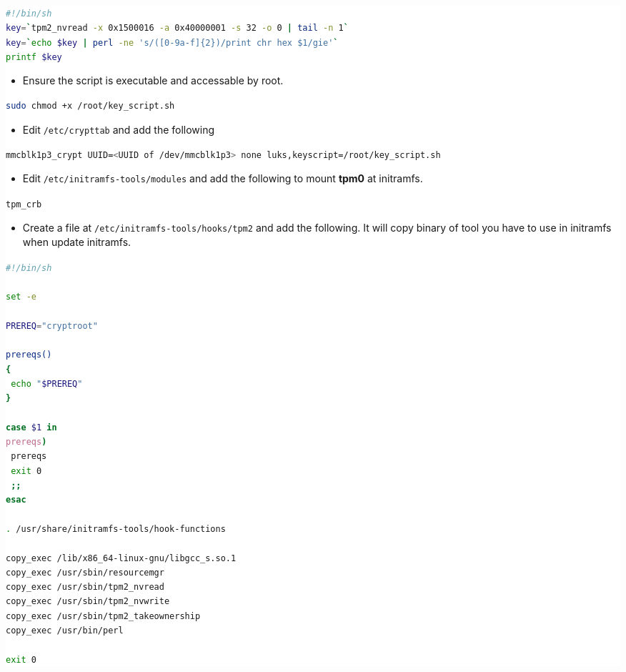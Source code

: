  ```bash
 #!/bin/sh
 key=`tpm2_nvread -x 0x1500016 -a 0x40000001 -s 32 -o 0 | tail -n 1`
 key=`echo $key | perl -ne 's/([0-9a-f]{2})/print chr hex $1/gie'`
 printf $key
 ```

- Ensure the script is executable and accessable by root.

 ```bash
 sudo chmod +x /root/key_script.sh
 ```

- Edit `/etc/crypttab` and add the following

 ```bash
 mmcblk1p3_crypt UUID=<UUID of /dev/mmcblk1p3> none luks,keyscript=/root/key_script.sh
 ```

- Edit `/etc/initramfs-tools/modules` and add the following to mount **tpm0** at initramfs.

 ```bash
 tpm_crb
 ```

- Create a file at `/etc/initramfs-tools/hooks/tpm2` and add the following.
It will copy binary of tool you have to use in initramfs when update initramfs.

```bash
#!/bin/sh

set -e

PREREQ="cryptroot"

prereqs()
{
 echo "$PREREQ"
}

case $1 in
prereqs)
 prereqs
 exit 0
 ;;
esac

. /usr/share/initramfs-tools/hook-functions

copy_exec /lib/x86_64-linux-gnu/libgcc_s.so.1
copy_exec /usr/sbin/resourcemgr 
copy_exec /usr/sbin/tpm2_nvread 
copy_exec /usr/sbin/tpm2_nvwrite 
copy_exec /usr/sbin/tpm2_takeownership 
copy_exec /usr/bin/perl

exit 0
```
